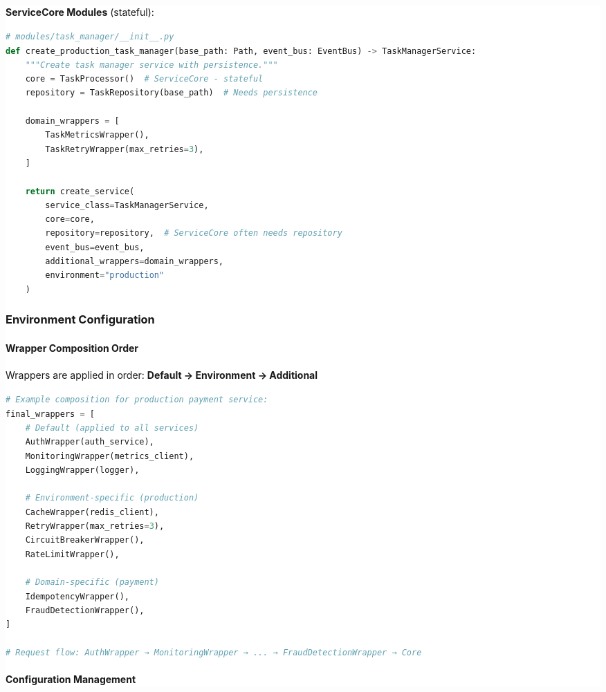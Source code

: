 **ServiceCore Modules** (stateful):
```python
# modules/task_manager/__init__.py  
def create_production_task_manager(base_path: Path, event_bus: EventBus) -> TaskManagerService:
    """Create task manager service with persistence."""
    core = TaskProcessor()  # ServiceCore - stateful
    repository = TaskRepository(base_path)  # Needs persistence
    
    domain_wrappers = [
        TaskMetricsWrapper(),
        TaskRetryWrapper(max_retries=3),
    ]
    
    return create_service(
        service_class=TaskManagerService,
        core=core,
        repository=repository,  # ServiceCore often needs repository
        event_bus=event_bus,
        additional_wrappers=domain_wrappers,
        environment="production"
    )
```

### Environment Configuration

#### Wrapper Composition Order

Wrappers are applied in order: **Default → Environment → Additional**

```python
# Example composition for production payment service:
final_wrappers = [
    # Default (applied to all services)
    AuthWrapper(auth_service),
    MonitoringWrapper(metrics_client),
    LoggingWrapper(logger),
    
    # Environment-specific (production)
    CacheWrapper(redis_client),
    RetryWrapper(max_retries=3),
    CircuitBreakerWrapper(),
    RateLimitWrapper(),
    
    # Domain-specific (payment)
    IdempotencyWrapper(),
    FraudDetectionWrapper(),
]

# Request flow: AuthWrapper → MonitoringWrapper → ... → FraudDetectionWrapper → Core
```

#### Configuration Management
